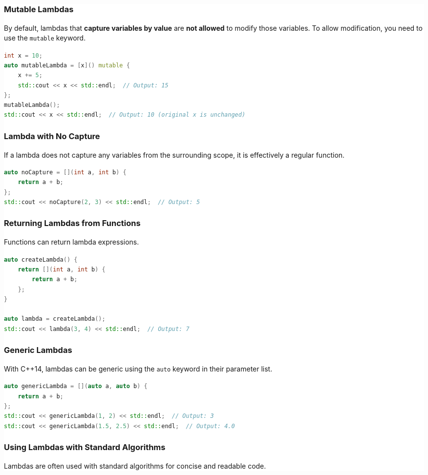 ### Mutable Lambdas
By default, lambdas that **capture variables by value** are **not allowed** to modify those variables. To allow modification, you need to use the `mutable` keyword.

```cpp
int x = 10;
auto mutableLambda = [x]() mutable {
    x += 5;
    std::cout << x << std::endl;  // Output: 15
};
mutableLambda();
std::cout << x << std::endl;  // Output: 10 (original x is unchanged)
```

### Lambda with No Capture
If a lambda does not capture any variables from the surrounding scope, it is effectively a regular function.

```cpp
auto noCapture = [](int a, int b) {
    return a + b;
};
std::cout << noCapture(2, 3) << std::endl;  // Output: 5
```

### Returning Lambdas from Functions
Functions can return lambda expressions.

```cpp
auto createLambda() {
    return [](int a, int b) {
        return a + b;
    };
}

auto lambda = createLambda();
std::cout << lambda(3, 4) << std::endl;  // Output: 7
```

### Generic Lambdas
With C++14, lambdas can be generic using the `auto` keyword in their parameter list.

```cpp
auto genericLambda = [](auto a, auto b) {
    return a + b;
};
std::cout << genericLambda(1, 2) << std::endl;  // Output: 3
std::cout << genericLambda(1.5, 2.5) << std::endl;  // Output: 4.0
```

### Using Lambdas with Standard Algorithms
Lambdas are often used with standard algorithms for concise and readable code.
